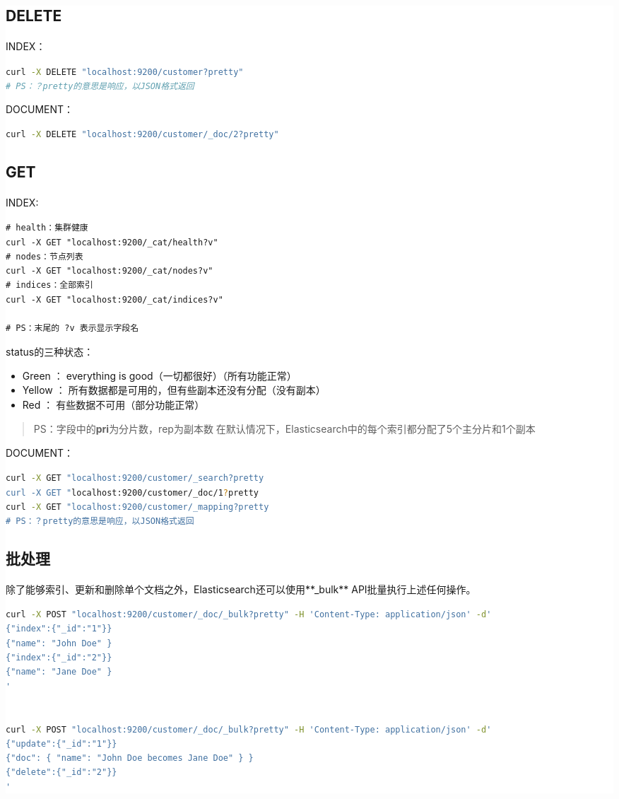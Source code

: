 ## DELETE

INDEX：

```sh
curl -X DELETE "localhost:9200/customer?pretty"
# PS：？pretty的意思是响应，以JSON格式返回
```

DOCUMENT：

```sh
curl -X DELETE "localhost:9200/customer/_doc/2?pretty"
```

## GET

INDEX:

```shell
# health：集群健康
curl -X GET "localhost:9200/_cat/health?v"
# nodes：节点列表
curl -X GET "localhost:9200/_cat/nodes?v"
# indices：全部索引
curl -X GET "localhost:9200/_cat/indices?v"

# PS：末尾的 ?v 表示显示字段名
```

status的三种状态：

- Green ： everything is good（一切都很好）（所有功能正常）
- Yellow ： 所有数据都是可用的，但有些副本还没有分配（没有副本）
- Red ： 有些数据不可用（部分功能正常）

> PS：字段中的**pri**为分片数，rep为副本数
> 	在默认情况下，Elasticsearch中的每个索引都分配了5个主分片和1个副本

DOCUMENT：

```sh
curl -X GET "localhost:9200/customer/_search?pretty
curl -X GET "localhost:9200/customer/_doc/1?pretty
curl -X GET "localhost:9200/customer/_mapping?pretty
# PS：？pretty的意思是响应，以JSON格式返回
```

## 批处理

除了能够索引、更新和删除单个文档之外，Elasticsearch还可以使用**_bulk** API批量执行上述任何操作。

```sh
curl -X POST "localhost:9200/customer/_doc/_bulk?pretty" -H 'Content-Type: application/json' -d'
{"index":{"_id":"1"}}
{"name": "John Doe" }
{"index":{"_id":"2"}}
{"name": "Jane Doe" }
'


curl -X POST "localhost:9200/customer/_doc/_bulk?pretty" -H 'Content-Type: application/json' -d'
{"update":{"_id":"1"}}
{"doc": { "name": "John Doe becomes Jane Doe" } }
{"delete":{"_id":"2"}}
'
```
